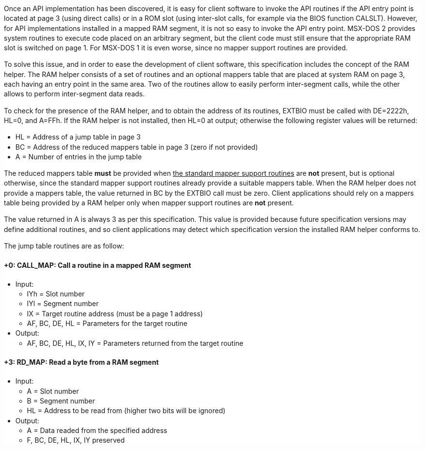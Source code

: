 Once an API implementation has been discovered, it is easy for client software to invoke the API routines if the API entry point is located at page 3 (using direct calls) or in a ROM slot (using inter-slot calls, for example via the BIOS function CALSLT). However, for API implementations installed in a mapped RAM segment, it is not so easy to invoke the API entry point. MSX-DOS 2 provides system routines to execute code placed on an arbitrary segment, but the client code must still ensure that the appropriate RAM slot is switched on page 1. For MSX-DOS 1 it is even worse, since no mapper support routines are provided.

To solve this issue, and in order to ease the development of client software, this specification includes the concept of the RAM helper. The RAM helper consists of a set of routines and an optional mappers table that are placed at system RAM on page 3, each having an entry point in the same area. Two of the routines allow to easily perform inter-segment calls, while the other allows to perform inter-segment data reads.

To check for the presence of the RAM helper, and to obtain the address of its routines, EXTBIO must be called with DE=2222h, HL=0, and A=FFh. If the RAM helper is not installed, then HL=0 at output; otherwise the following register values will be returned:

* HL = Address of a jump table in page 3
* BC = Address of the reduced mappers table in page 3 (zero if not provided)
* A = Number of entries in the jump table

The reduced mappers table **must** be provided when [the standard mapper support routines](#appendix-a-the-standard-mapper-support-routines) are **not** present, but is optional otherwise, since the standard mapper support routines already provide a suitable mappers table. When the RAM helper does not provide a mappers table, the value returned in BC by the EXTBIO call must be zero. Client applications should rely on a mappers table being provided by a RAM helper only when mapper support routines are **not** present.

The value returned in A is always 3 as per this specification. This value is provided because future specification versions may define additional routines, and so client applications may detect which specification version the installed RAM helper conforms to.

The jump table routines are as follow:

#### +0: CALL_MAP: Call a routine in a mapped RAM segment

* Input:
  * IYh = Slot number
  * IYl = Segment number
  * IX = Target routine address (must be a page 1 address)
  * AF, BC, DE, HL = Parameters for the target routine
* Output:
  * AF, BC, DE, HL, IX, IY = Parameters returned from the target routine

#### +3: RD_MAP: Read a byte from a RAM segment

* Input:
  * A = Slot number
  * B = Segment number
  * HL = Address to be read from (higher two bits will be ignored)
* Output:
  * A = Data readed from the specified address
  * F, BC, DE, HL, IX, IY preserved
